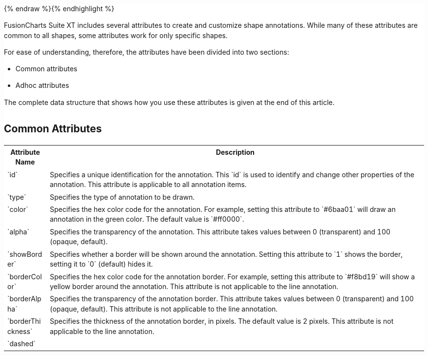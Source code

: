 {% endraw %}{% endhighlight %}

FusionCharts Suite XT includes several attributes to create and customize shape annotations. While many of these attributes are common to all shapes, some attributes work for only specific shapes.

For ease of understanding, therefore, the attributes have been divided into two sections:

* Common attributes

* Adhoc attributes

<p class="text-info"> The complete data structure that shows how you use these attributes is given at the end of this article. </p>

## Common Attributes

<table>
  <tr>
    <th>Attribute Name</th>
    <th>Description</th>
  </tr>
  <tr>
    <td>`id`</td>
    <td>Specifies a unique identification for the annotation. This `id` is used to identify and change other properties of the annotation.
This attribute is applicable to all annotation items.</td>
  </tr>
  <tr>
    <td>`type`</td>
    <td>Specifies the type of annotation to be drawn.</td>
  </tr>
  <tr>
    <td>`color`</td>
    <td>Specifies the hex color code for the annotation. For example, setting this attribute to `#6baa01` will draw an annotation in the green color.
The default value is `#ff0000`.</td>
  </tr>
  <tr>
    <td>`alpha`</td>
    <td>Specifies the transparency of the annotation. This attribute takes values between 0 (transparent) and 100 (opaque, default). </td>
  </tr>
  <tr>
    <td>`showBorder`</td>
    <td>Specifies whether a border will be shown around the annotation. Setting this attribute to `1` shows the border, setting it to `0` (default) hides it.</td>
  </tr>
  <tr>
    <td>`borderColor`</td>
    <td>Specifies the hex color code for the annotation border. For example, setting this attribute to `#f8bd19` will show a yellow border around the annotation.
This attribute is not applicable to the line annotation.</td>
  </tr>
  <tr>
    <td>`borderAlpha`</td>
    <td>Specifies the transparency of the annotation border. This attribute takes values between 0 (transparent) and 100 (opaque, default).
This attribute is not applicable to the line annotation.</td>
  </tr>
  <tr>
    <td>`borderThickness`</td>
    <td>Specifies the thickness of the annotation border, in pixels. The default value is 2 pixels.
This attribute is not applicable to the line annotation.</td>
  </tr>
  <tr>
    <td>`dashed`</td>